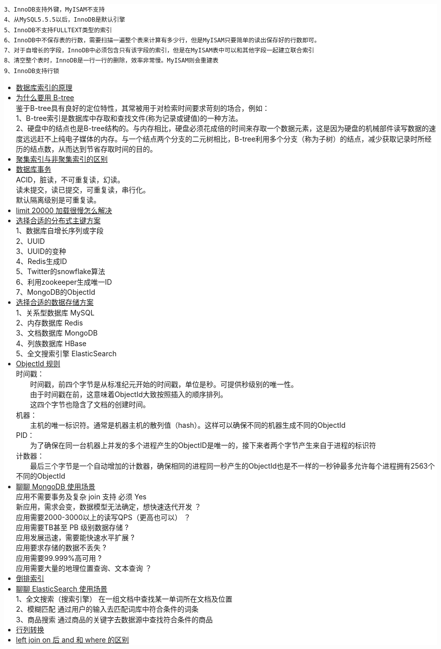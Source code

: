    3、InnoDB支持外键，MyISAM不支持  
    4、从MySQL5.5.5以后，InnoDB是默认引擎  
    5、InnoDB不支持FULLTEXT类型的索引  
    6、InnoDB中不保存表的行数，需要扫描一遍整个表来计算有多少行，但是MyISAM只要简单的读出保存好的行数即可。  
    7、对于自增长的字段，InnoDB中必须包含只有该字段的索引，但是在MyISAM表中可以和其他字段一起建立联合索引  
    8、清空整个表时，InnoDB是一行一行的删除，效率非常慢。MyISAM则会重建表  
    9、InnoDB支持行锁  
* [数据库索引的原理](https://blog.csdn.net/suifeng3051/article/details/52669644)  
* [为什么要用 B-tree](https://blog.csdn.net/bigtree_3721/article/details/73151472)  
    鉴于B-tree具有良好的定位特性，其常被用于对检索时间要求苛刻的场合，例如：  
    1、B-tree索引是数据库中存取和查找文件(称为记录或键值)的一种方法。  
    2、硬盘中的结点也是B-tree结构的。与内存相比，硬盘必须花成倍的时间来存取一个数据元素，这是因为硬盘的机械部件读写数据的速度远远赶不上纯电子媒体的内存。与一个结点两个分支的二元树相比，B-tree利用多个分支（称为子树）的结点，减少获取记录时所经历的结点数，从而达到节省存取时间的目的。  
* [聚集索引与非聚集索引的区别](https://blog.csdn.net/zc474235918/article/details/50580639)  
* [数据库事务](https://www.cnblogs.com/fjdingsd/p/5273008.html)  
    ACID，脏读，不可重复读，幻读。  
    读未提交，读已提交，可重复读，串行化。  
    默认隔离级别是可重复读。  
* [limit 20000 加载很慢怎么解决](http://ourmysql.com/archives/1451)  
* [选择合适的分布式主键方案](http://www.cnblogs.com/haoxinyue/p/5208136.html)  
    1、数据库自增长序列或字段  
    2、UUID  
    3、UUID的变种  
    4、Redis生成ID  
    5、Twitter的snowflake算法  
    6、利用zookeeper生成唯一ID  
    7、MongoDB的ObjectId  
* [选择合适的数据存储方案](http://blog.720ui.com/2017/db_better_db_use/)  
    1、关系型数据库 MySQL  
    2、内存数据库 Redis  
    3、文档数据库 MongoDB  
    4、列族数据库 HBase  
    5、全文搜索引擎 ElasticSearch  
* [ObjectId 规则](https://www.cnblogs.com/weilunhui/p/6861938.html)  
    时间戳：  
    　　时间戳，前四个字节是从标准纪元开始的时间戳，单位是秒。可提供秒级别的唯一性。  
    　　由于时间戳在前，这意味着ObjectId大致按照插入的顺序排列。  
    　　这四个字节也隐含了文档的创建时间。  
    机器：  
    　　主机的唯一标识符。通常是机器主机的散列值（hash）。这样可以确保不同的机器生成不同的ObjectId　　  
    PID：  
    　　为了确保在同一台机器上并发的多个进程产生的ObjectID是唯一的，接下来者两个字节产生来自于进程的标识符  
    计数器：  
    　　最后三个字节是一个自动增加的计数器，确保相同的进程同一秒产生的ObjectId也是不一样的一秒钟最多允许每个进程拥有2563个不同的ObjectId  
* [聊聊 MongoDB 使用场景](https://yq.aliyun.com/articles/64352)  
    应用不需要事务及复杂 join 支持	必须 Yes  
    新应用，需求会变，数据模型无法确定，想快速迭代开发	？  
    应用需要2000-3000以上的读写QPS（更高也可以）	？  
    应用需要TB甚至 PB 级别数据存储	?  
    应用发展迅速，需要能快速水平扩展	?  
    应用要求存储的数据不丢失	?  
    应用需要99.999%高可用	?  
    应用需要大量的地理位置查询、文本查询	？  
* [倒排索引](https://www.cnblogs.com/zlslch/p/6440114.html)  
* [聊聊 ElasticSearch 使用场景](https://blog.csdn.net/king866/article/details/53557250)  
    1、全文搜索（搜索引擎） 在一组文档中查找某一单词所在文档及位置  
    2、模糊匹配 通过用户的输入去匹配词库中符合条件的词条  
    3、商品搜索 通过商品的关键字去数据源中查找符合条件的商品  
* [行列转换](https://www.cnblogs.com/johden2/p/5692765.html)  
* [left join on 后 and 和 where 的区别](https://www.cnblogs.com/johden2/p/5692765.html)  
